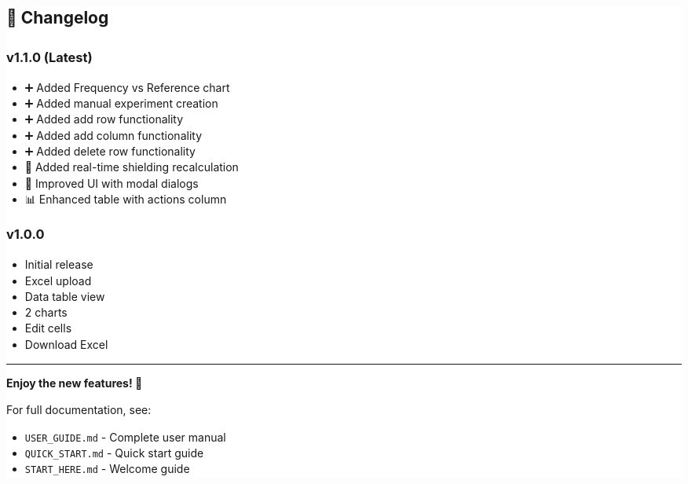 ## 📝 Changelog

### v1.1.0 (Latest)
- ➕ Added Frequency vs Reference chart
- ➕ Added manual experiment creation
- ➕ Added add row functionality
- ➕ Added add column functionality
- ➕ Added delete row functionality
- 🔄 Added real-time shielding recalculation
- 🎨 Improved UI with modal dialogs
- 📊 Enhanced table with actions column

### v1.0.0
- Initial release
- Excel upload
- Data table view
- 2 charts
- Edit cells
- Download Excel

---

**Enjoy the new features! 🎉**

For full documentation, see:
- `USER_GUIDE.md` - Complete user manual
- `QUICK_START.md` - Quick start guide
- `START_HERE.md` - Welcome guide

